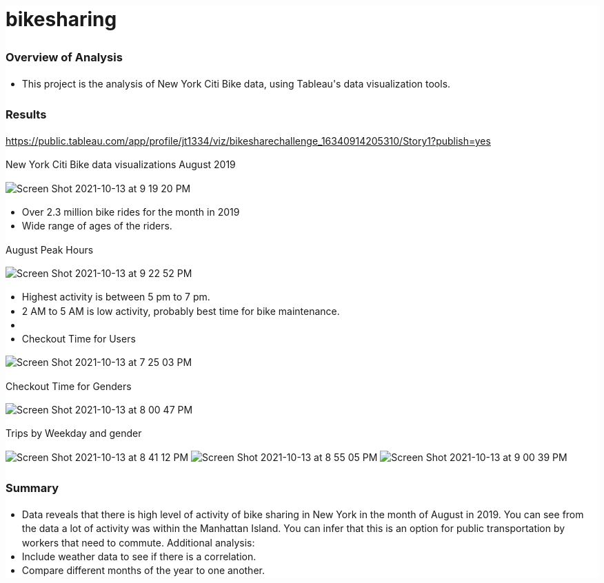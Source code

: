 # bikesharing

### Overview of Analysis
- This project is the analysis of New York Citi Bike data, using Tableau's data visualization tools.

### Results
https://public.tableau.com/app/profile/jt1334/viz/bikesharechallenge_16340914205310/Story1?publish=yes

New York Citi Bike data visualizations August 2019

<img width="643" alt="Screen Shot 2021-10-13 at 9 19 20 PM" src="https://user-images.githubusercontent.com/86085982/137239647-2042e02d-b6b8-4097-8192-6b476fc5d2ee.png">

- Over 2.3 million bike rides for the month in 2019
- Wide range of ages of the riders.

August Peak Hours 

<img width="1065" alt="Screen Shot 2021-10-13 at 9 22 52 PM" src="https://user-images.githubusercontent.com/86085982/137239995-1c835c20-0ec9-48e9-a9c2-49df6f9b70f8.png">

- Highest activity is between 5 pm to 7 pm.
- 2 AM to 5 AM is low activity, probably best time for bike maintenance.
- 
- Checkout Time for Users

 <img width="1227" alt="Screen Shot 2021-10-13 at 7 25 03 PM" src="https://user-images.githubusercontent.com/86085982/137239352-705d40eb-cff6-48d2-b4f3-38d92576213f.png">

Checkout Time for Genders

<img width="1227" alt="Screen Shot 2021-10-13 at 8 00 47 PM" src="https://user-images.githubusercontent.com/86085982/137240346-ef70b2f1-862b-4df7-9fd9-c61067918b8c.png">

Trips by Weekday and gender

<img width="1227" alt="Screen Shot 2021-10-13 at 8 41 12 PM" src="https://user-images.githubusercontent.com/86085982/137240419-83ceb5c9-489f-4763-9390-c7b83a6ff8b5.png">


<img width="1227" alt="Screen Shot 2021-10-13 at 8 55 05 PM" src="https://user-images.githubusercontent.com/86085982/137240476-5bdba1ec-5ea6-428c-b5fc-3eb78ff211a6.png">

<img width="1227" alt="Screen Shot 2021-10-13 at 9 00 39 PM" src="https://user-images.githubusercontent.com/86085982/137240506-dde57ad4-06e3-4cb6-a812-d7b146923eec.png">


### Summary
 - Data reveals that there is high level of activity of bike sharing in New York in the month of August in 2019. You can see from the data a lot of activity was within the Manhattan Island. You can infer that this is an option for public transportation by workers that need to commute.
Additional analysis:
- Include weather data to see if there is a correlation.
- Compare different months of the year to one another.
